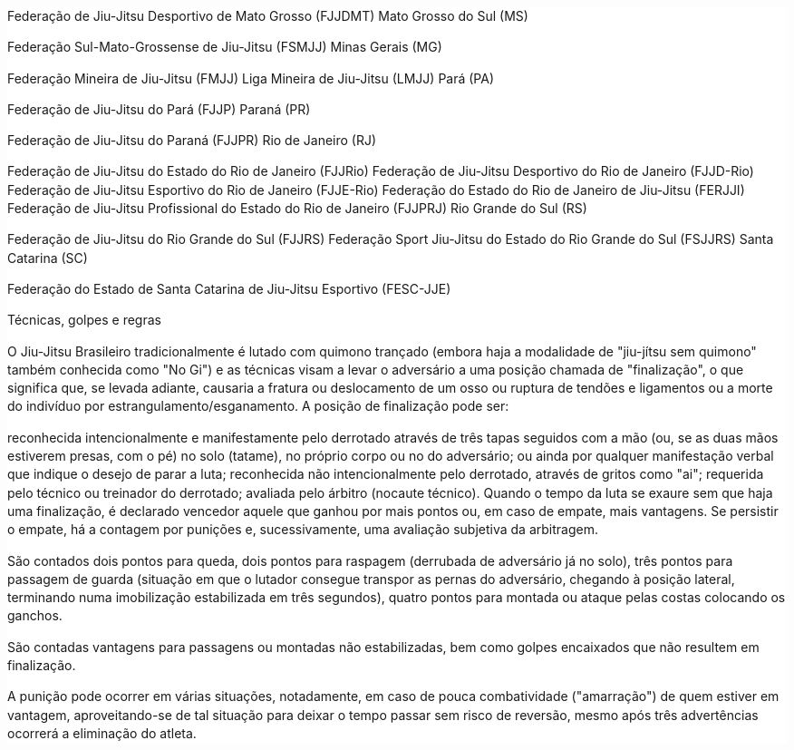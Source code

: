 Federação de Jiu-Jitsu Desportivo de Mato Grosso (FJJDMT)
Mato Grosso do Sul (MS)

Federação Sul-Mato-Grossense de Jiu-Jitsu (FSMJJ)
Minas Gerais (MG)

Federação Mineira de Jiu-Jitsu (FMJJ)
Liga Mineira de Jiu-Jitsu (LMJJ)
Pará (PA)

Federação de Jiu-Jitsu do Pará (FJJP)
Paraná (PR)

Federação de Jiu-Jitsu do Paraná (FJJPR)
Rio de Janeiro (RJ)

Federação de Jiu-Jitsu do Estado do Rio de Janeiro (FJJRio)
Federação de Jiu-Jitsu Desportivo do Rio de Janeiro (FJJD-Rio)
Federação de Jiu-Jitsu Esportivo do Rio de Janeiro (FJJE-Rio)
Federação do Estado do Rio de Janeiro de Jiu-Jitsu (FERJJI)
Federação de Jiu-Jitsu Profissional do Estado do Rio de Janeiro (FJJPRJ)
Rio Grande do Sul (RS)

Federação de Jiu-Jitsu do Rio Grande do Sul (FJJRS)
Federação Sport Jiu-Jitsu do Estado do Rio Grande do Sul (FSJJRS)
Santa Catarina (SC)

Federação do Estado de Santa Catarina de Jiu-Jitsu Esportivo (FESC-JJE)

Técnicas, golpes e regras

O Jiu-Jitsu Brasileiro tradicionalmente é lutado com quimono trançado (embora haja a modalidade de "jiu-jítsu sem quimono" também conhecida como "No Gi") e as técnicas visam a levar o adversário a uma posição chamada de "finalização", o que significa que, se levada adiante, causaria a fratura ou deslocamento de um osso ou ruptura de tendões e ligamentos ou a morte do indivíduo por estrangulamento/esganamento. A posição de finalização pode ser:

reconhecida intencionalmente e manifestamente pelo derrotado através de três tapas seguidos com a mão (ou, se as duas mãos estiverem presas, com o pé) no solo (tatame), no próprio corpo ou no do adversário; ou ainda por qualquer manifestação verbal que indique o desejo de parar a luta;
reconhecida não intencionalmente pelo derrotado, através de gritos como "ai";
requerida pelo técnico ou treinador do derrotado;
avaliada pelo árbitro (nocaute técnico).
Quando o tempo da luta se exaure sem que haja uma finalização, é declarado vencedor aquele que ganhou por mais pontos ou, em caso de empate, mais vantagens. Se persistir o empate, há a contagem por punições e, sucessivamente, uma avaliação subjetiva da arbitragem.

São contados dois pontos para queda, dois pontos para raspagem (derrubada de adversário já no solo), três pontos para passagem de guarda (situação em que o lutador consegue transpor as pernas do adversário, chegando à posição lateral, terminando numa imobilização estabilizada em três segundos), quatro pontos para montada ou ataque pelas costas colocando os ganchos.

São contadas vantagens para passagens ou montadas não estabilizadas, bem como golpes encaixados que não resultem em finalização.

A punição pode ocorrer em várias situações, notadamente, em caso de pouca combatividade ("amarração") de quem estiver em vantagem, aproveitando-se de tal situação para deixar o tempo passar sem risco de reversão, mesmo após três advertências ocorrerá a eliminação do atleta.
